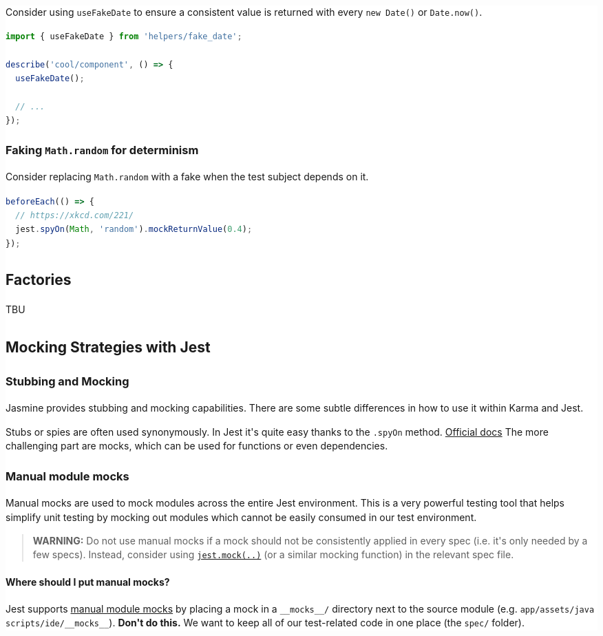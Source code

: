 Consider using `useFakeDate` to ensure a consistent value is returned with every `new Date()` or `Date.now()`.

```javascript
import { useFakeDate } from 'helpers/fake_date';

describe('cool/component', () => {
  useFakeDate();

  // ...
});
```

### Faking `Math.random` for determinism

Consider replacing `Math.random` with a fake when the test subject depends on it.

```javascript
beforeEach(() => {
  // https://xkcd.com/221/
  jest.spyOn(Math, 'random').mockReturnValue(0.4);
});
```

## Factories

TBU

## Mocking Strategies with Jest

### Stubbing and Mocking

Jasmine provides stubbing and mocking capabilities. There are some subtle differences in how to use it within Karma and Jest.

Stubs or spies are often used synonymously. In Jest it's quite easy thanks to the `.spyOn` method.
[Official docs](https://jestjs.io/docs/en/jest-object#jestspyonobject-methodname)
The more challenging part are mocks, which can be used for functions or even dependencies.

### Manual module mocks

Manual mocks are used to mock modules across the entire Jest environment. This is a very powerful testing tool that helps simplify
unit testing by mocking out modules which cannot be easily consumed in our test environment.

> **WARNING:** Do not use manual mocks if a mock should not be consistently applied in every spec (i.e. it's only needed by a few specs).
> Instead, consider using [`jest.mock(..)`](https://jestjs.io/docs/en/jest-object#jestmockmodulename-factory-options)
> (or a similar mocking function) in the relevant spec file.

#### Where should I put manual mocks?

Jest supports [manual module mocks](https://jestjs.io/docs/en/manual-mocks) by placing a mock in a `__mocks__/` directory next to the source module
(e.g. `app/assets/javascripts/ide/__mocks__`). **Don't do this.** We want to keep all of our test-related code in one place (the `spec/` folder).
